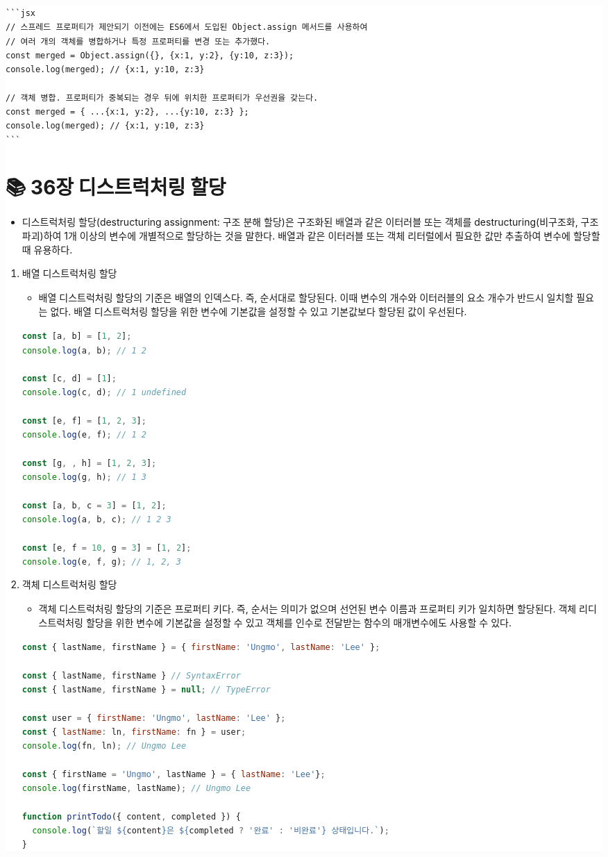    ```jsx
    // 스프레드 프로퍼티가 제안되기 이전에는 ES6에서 도입된 Object.assign 메서드를 사용하여
    // 여러 개의 객체를 병합하거나 특정 프로퍼티를 변경 또는 추가했다.
    const merged = Object.assign({}, {x:1, y:2}, {y:10, z:3});
    console.log(merged); // {x:1, y:10, z:3}

    // 객체 병합. 프로퍼티가 중복되는 경우 뒤에 위치한 프로퍼티가 우선권을 갖는다.
    const merged = { ...{x:1, y:2}, ...{y:10, z:3} };
    console.log(merged); // {x:1, y:10, z:3}
    ```
# 📚 36장 디스트럭처링 할당
- 디스트럭처링 할당(destructuring assignment: 구조 분해 할당)은 구조화된 배열과 같은 이터러블 또는 객체를 destructuring(비구조화, 구조 파괴)하여 1개 이상의 변수에 개별적으로 할당하는 것을 말한다. 배열과 같은 이터러블 또는 객체 리터럴에서 필요한 값만 추출하여 변수에 할당할 때 유용하다.
1. 배열 디스트럭처링 할당
    - 배열 디스트럭처링 할당의 기준은 배열의 인덱스다. 즉, 순서대로 할당된다. 이때 변수의 개수와 이터러블의 요소 개수가 반드시 일치할 필요는 없다. 배열 디스트럭처링 할당을 위한 변수에 기본값을 설정할 수 있고 기본값보다 할당된 값이 우선된다.

    ```jsx
    const [a, b] = [1, 2];
    console.log(a, b); // 1 2

    const [c, d] = [1];
    console.log(c, d); // 1 undefined

    const [e, f] = [1, 2, 3];
    console.log(e, f); // 1 2

    const [g, , h] = [1, 2, 3];
    console.log(g, h); // 1 3

    const [a, b, c = 3] = [1, 2];
    console.log(a, b, c); // 1 2 3

    const [e, f = 10, g = 3] = [1, 2];
    console.log(e, f, g); // 1, 2, 3
    ```

2. 객체 디스트럭처링 할당
    - 객체 디스트럭처링 할당의 기준은 프로퍼티 키다. 즉, 순서는 의미가 없으며 선언된 변수 이름과 프로퍼티 키가 일치하면 할당된다. 객체 리디스트럭처링 할당을 위한 변수에 기본값을 설정할 수 있고 객체를 인수로 전달받는 함수의 매개변수에도 사용할 수 있다.

    ```jsx
    const { lastName, firstName } = { firstName: 'Ungmo', lastName: 'Lee' };

    const { lastName, firstName } // SyntaxError
    const { lastName, firstName } = null; // TypeError

    const user = { firstName: 'Ungmo', lastName: 'Lee' };
    const { lastName: ln, firstName: fn } = user;
    console.log(fn, ln); // Ungmo Lee

    const { firstName = 'Ungmo', lastName } = { lastName: 'Lee'};
    console.log(firstName, lastName); // Ungmo Lee

    function printTodo({ content, completed }) {
      console.log(`할일 ${content}은 ${completed ? '완료' : '비완료'} 상태입니다.`);
    }
